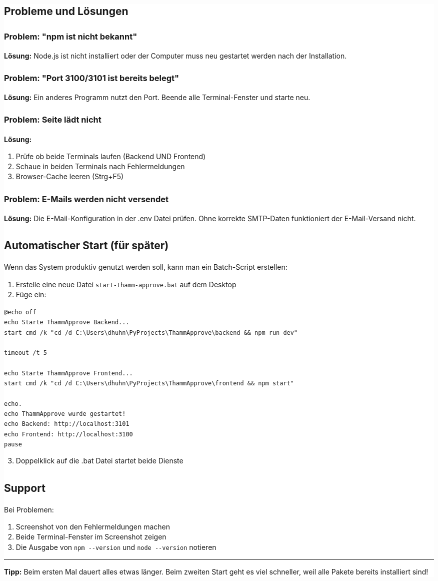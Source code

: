 ## Probleme und Lösungen

### Problem: "npm ist nicht bekannt"
**Lösung:** Node.js ist nicht installiert oder der Computer muss neu gestartet werden nach der Installation.

### Problem: "Port 3100/3101 ist bereits belegt"
**Lösung:** Ein anderes Programm nutzt den Port. Beende alle Terminal-Fenster und starte neu.

### Problem: Seite lädt nicht
**Lösung:**
1. Prüfe ob beide Terminals laufen (Backend UND Frontend)
2. Schaue in beiden Terminals nach Fehlermeldungen
3. Browser-Cache leeren (Strg+F5)

### Problem: E-Mails werden nicht versendet
**Lösung:** Die E-Mail-Konfiguration in der .env Datei prüfen. Ohne korrekte SMTP-Daten funktioniert der E-Mail-Versand nicht.

## Automatischer Start (für später)

Wenn das System produktiv genutzt werden soll, kann man ein Batch-Script erstellen:

1. Erstelle eine neue Datei `start-thamm-approve.bat` auf dem Desktop
2. Füge ein:

```batch
@echo off
echo Starte ThammApprove Backend...
start cmd /k "cd /d C:\Users\dhuhn\PyProjects\ThammApprove\backend && npm run dev"

timeout /t 5

echo Starte ThammApprove Frontend...
start cmd /k "cd /d C:\Users\dhuhn\PyProjects\ThammApprove\frontend && npm start"

echo.
echo ThammApprove wurde gestartet!
echo Backend: http://localhost:3101
echo Frontend: http://localhost:3100
pause
```

3. Doppelklick auf die .bat Datei startet beide Dienste

## Support

Bei Problemen:
1. Screenshot von den Fehlermeldungen machen
2. Beide Terminal-Fenster im Screenshot zeigen
3. Die Ausgabe von `npm --version` und `node --version` notieren

---

**Tipp:** Beim ersten Mal dauert alles etwas länger. Beim zweiten Start geht es viel schneller, weil alle Pakete bereits installiert sind!